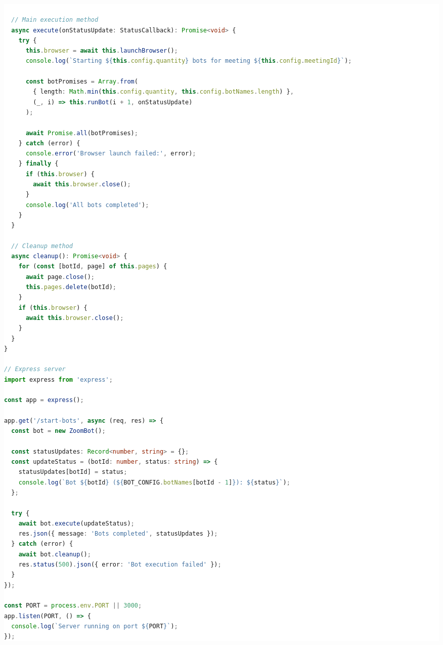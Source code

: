 ```typescript

  // Main execution method
  async execute(onStatusUpdate: StatusCallback): Promise<void> {
    try {
      this.browser = await this.launchBrowser();
      console.log(`Starting ${this.config.quantity} bots for meeting ${this.config.meetingId}`);

      const botPromises = Array.from(
        { length: Math.min(this.config.quantity, this.config.botNames.length) },
        (_, i) => this.runBot(i + 1, onStatusUpdate)
      );

      await Promise.all(botPromises);
    } catch (error) {
      console.error('Browser launch failed:', error);
    } finally {
      if (this.browser) {
        await this.browser.close();
      }
      console.log('All bots completed');
    }
  }

  // Cleanup method
  async cleanup(): Promise<void> {
    for (const [botId, page] of this.pages) {
      await page.close();
      this.pages.delete(botId);
    }
    if (this.browser) {
      await this.browser.close();
    }
  }
}

// Express server
import express from 'express';

const app = express();

app.get('/start-bots', async (req, res) => {
  const bot = new ZoomBot();

  const statusUpdates: Record<number, string> = {};
  const updateStatus = (botId: number, status: string) => {
    statusUpdates[botId] = status;
    console.log(`Bot ${botId} (${BOT_CONFIG.botNames[botId - 1]}): ${status}`);
  };

  try {
    await bot.execute(updateStatus);
    res.json({ message: 'Bots completed', statusUpdates });
  } catch (error) {
    await bot.cleanup();
    res.status(500).json({ error: 'Bot execution failed' });
  }
});

const PORT = process.env.PORT || 3000;
app.listen(PORT, () => {
  console.log(`Server running on port ${PORT}`);
});
```